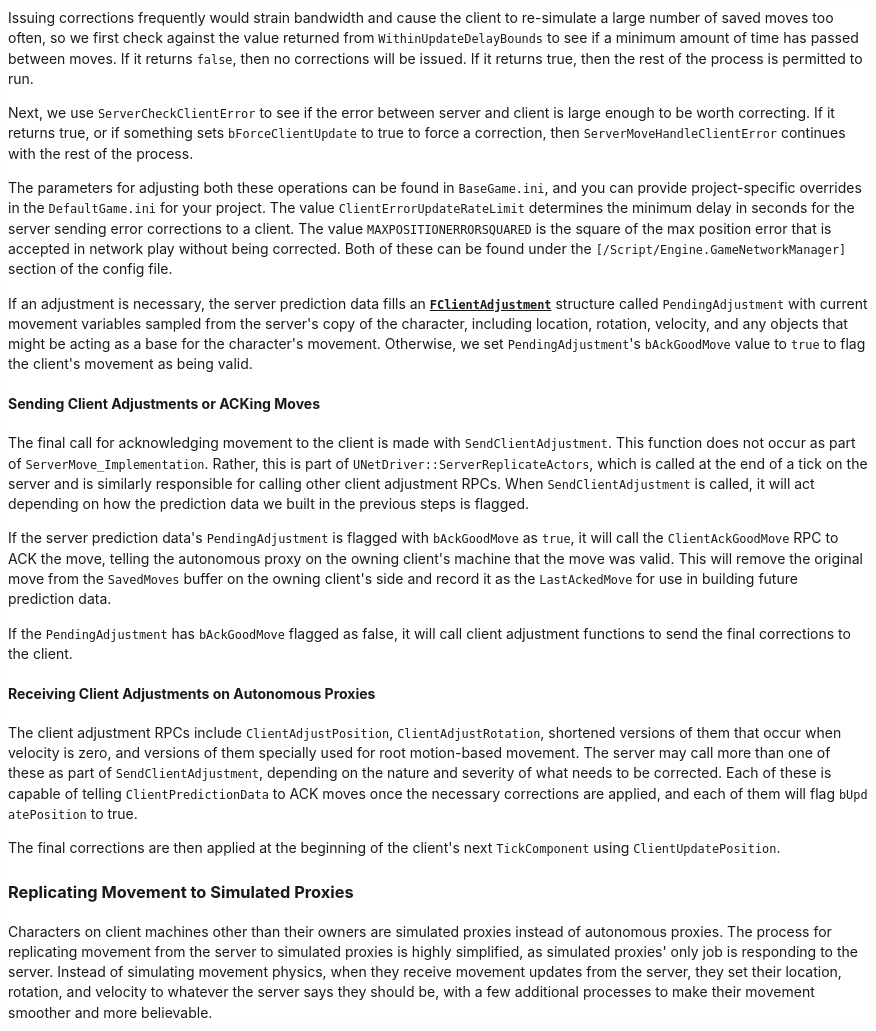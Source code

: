 Issuing corrections frequently would strain bandwidth and cause the client to re-simulate a large number of saved moves too often, so we first check against the value returned from `WithinUpdateDelayBounds` to see if a minimum amount of time has passed between moves. If it returns `false`, then no corrections will be issued. If it returns true, then the rest of the process is permitted to run.

Next, we use `ServerCheckClientError` to see if the error between server and client is large enough to be worth correcting. If it returns true, or if something sets `bForceClientUpdate` to true to force a correction, then `ServerMoveHandleClientError` continues with the rest of the process.

The parameters for adjusting both these operations can be found in `BaseGame.ini`, and you can provide project-specific overrides in the `DefaultGame.ini` for your project. The value `ClientErrorUpdateRateLimit` determines the minimum delay in seconds for the server sending error corrections to a client. The value `MAXPOSITIONERRORSQUARED` is the square of the max position error that is accepted in network play without being corrected. Both of these can be found under the `[/Script/Engine.GameNetworkManager]` section of the config file.

If an adjustment is necessary, the server prediction data fills an **[`FClientAdjustment`](/documentation/en-us/unreal-engine/API/Runtime/Engine/GameFramework/FClientAdjustment)** structure called `PendingAdjustment` with current movement variables sampled from the server's copy of the character, including location, rotation, velocity, and any objects that might be acting as a base for the character's movement. Otherwise, we set `PendingAdjustment`'s `bAckGoodMove` value to `true` to flag the client's movement as being valid.

#### Sending Client Adjustments or ACKing Moves

The final call for acknowledging movement to the client is made with `SendClientAdjustment`. This function does not occur as part of `ServerMove_Implementation`. Rather, this is part of `UNetDriver::ServerReplicateActors`, which is called at the end of a tick on the server and is similarly responsible for calling other client adjustment RPCs. When `SendClientAdjustment` is called, it will act depending on how the prediction data we built in the previous steps is flagged.

If the server prediction data's `PendingAdjustment` is flagged with `bAckGoodMove` as `true`, it will call the `ClientAckGoodMove` RPC to ACK the move, telling the autonomous proxy on the owning client's machine that the move was valid. This will remove the original move from the `SavedMoves` buffer on the owning client's side and record it as the `LastAckedMove` for use in building future prediction data.

If the `PendingAdjustment` has `bAckGoodMove` flagged as false, it will call client adjustment functions to send the final corrections to the client.

#### Receiving Client Adjustments on Autonomous Proxies

The client adjustment RPCs include `ClientAdjustPosition`, `ClientAdjustRotation`, shortened versions of them that occur when velocity is zero, and versions of them specially used for root motion-based movement. The server may call more than one of these as part of `SendClientAdjustment`, depending on the nature and severity of what needs to be corrected. Each of these is capable of telling `ClientPredictionData` to ACK moves once the necessary corrections are applied, and each of them will flag `bUpdatePosition` to true.

The final corrections are then applied at the beginning of the client's next `TickComponent` using `ClientUpdatePosition`.

### Replicating Movement to Simulated Proxies

Characters on client machines other than their owners are simulated proxies instead of autonomous proxies. The process for replicating movement from the server to simulated proxies is highly simplified, as simulated proxies' only job is responding to the server. Instead of simulating movement physics, when they receive movement updates from the server, they set their location, rotation, and velocity to whatever the server says they should be, with a few additional processes to make their movement smoother and more believable.
